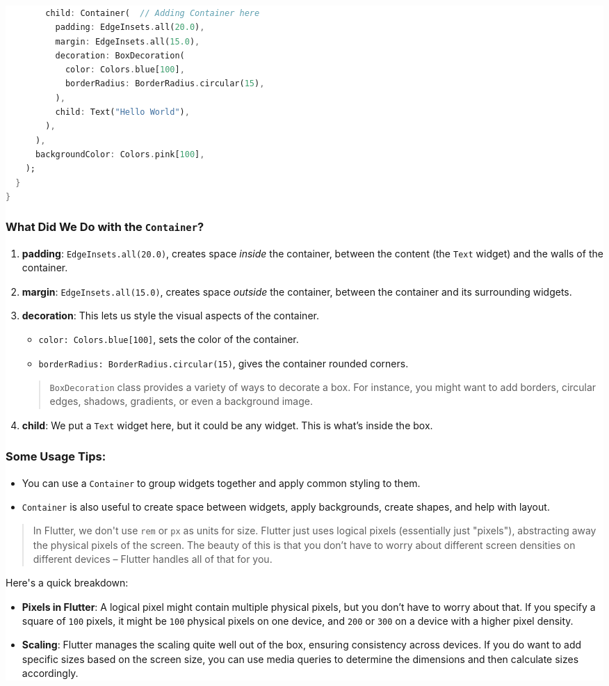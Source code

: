 ```dart
        child: Container(  // Adding Container here
          padding: EdgeInsets.all(20.0),
          margin: EdgeInsets.all(15.0),
          decoration: BoxDecoration(
            color: Colors.blue[100],
            borderRadius: BorderRadius.circular(15),
          ),
          child: Text("Hello World"),
        ),
      ),
      backgroundColor: Colors.pink[100],
    );
  }
}
```

### What Did We Do with the `Container`?

1. **padding**: `EdgeInsets.all(20.0)`, creates space _inside_ the container, between the content (the `Text` widget) and the walls of the container.

2. **margin**: `EdgeInsets.all(15.0)`, creates space _outside_ the container, between the container and its surrounding widgets.

3. **decoration**: This lets us style the visual aspects of the container.
   
   - `color: Colors.blue[100]`, sets the color of the container.
   
   - `borderRadius: BorderRadius.circular(15)`, gives the container rounded corners.
	
	>`BoxDecoration` class provides a variety of ways to decorate a box. For instance, you might want to add borders, circular edges, shadows, gradients, or even a background image.


4. **child**: We put a `Text` widget here, but it could be any widget. This is what’s inside the box.

### Some Usage Tips:

- You can use a `Container` to group widgets together and apply common styling to them.

- `Container` is also useful to create space between widgets, apply backgrounds, create shapes, and help with layout.


> In Flutter, we don't use `rem` or `px` as units for size. Flutter just uses logical pixels (essentially just "pixels"), abstracting away the physical pixels of the screen. The beauty of this is that you don’t have to worry about different screen densities on different devices – Flutter handles all of that for you.

Here's a quick breakdown:

- **Pixels in Flutter**: A logical pixel might contain multiple physical pixels, but you don’t have to worry about that. If you specify a square of `100` pixels, it might be `100` physical pixels on one device, and `200` or `300` on a device with a higher pixel density.

- **Scaling**: Flutter manages the scaling quite well out of the box, ensuring consistency across devices. If you do want to add specific sizes based on the screen size, you can use media queries to determine the dimensions and then calculate sizes accordingly.
